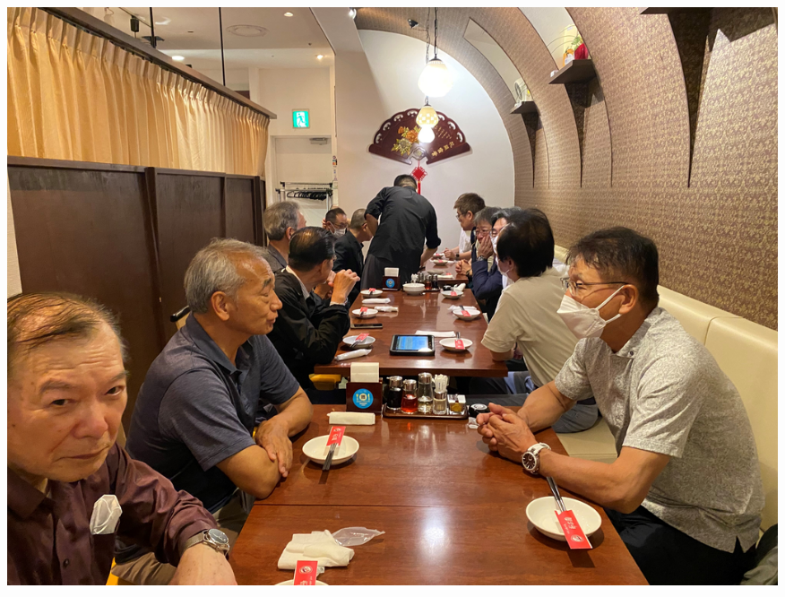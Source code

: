 <a href="20230421_002.jpg" data-lightbox="abc"><img src="20230421_002.jpg" alt="サンプル画像" width="900" /></a>
